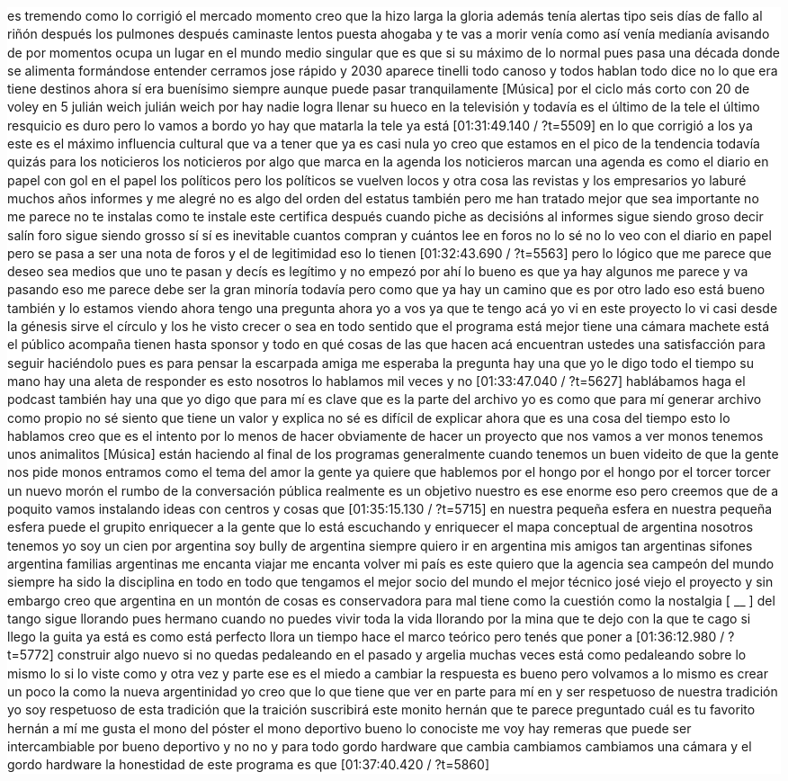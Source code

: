 es tremendo como lo corrigió el mercado momento creo que la hizo larga la gloria además tenía alertas tipo seis días de fallo al riñón después los pulmones después caminaste lentos puesta ahogaba y te vas a morir venía como así venía medianía avisando de por momentos ocupa un lugar en el mundo medio singular que es que si su máximo de lo normal pues pasa una década donde se alimenta formándose entender cerramos jose rápido y 2030 aparece tinelli todo canoso y todos hablan todo dice no lo que era tiene destinos ahora sí era buenísimo siempre aunque puede pasar tranquilamente [Música] por el ciclo más corto con 20 de voley en 5 julián weich julián weich por hay nadie logra llenar su hueco en la televisión y todavía es el último de la tele el último resquicio es duro pero lo vamos a bordo yo hay que matarla la tele ya está 
[01:31:49.140 / ?t=5509]
en lo que corrigió a los ya este es el máximo influencia cultural que va a tener que ya es casi nula yo creo que estamos en el pico de la tendencia todavía quizás para los noticieros los noticieros por algo que marca en la agenda los noticieros marcan una agenda es como el diario en papel con gol en el papel los políticos pero los políticos se vuelven locos y otra cosa las revistas y los empresarios yo laburé muchos años informes y me alegré no es algo del orden del estatus también pero me han tratado mejor que sea importante no me parece no te instalas como te instale este certifica después cuando piche as decisións al informes sigue siendo groso decir salín foro sigue siendo grosso sí sí es inevitable cuantos compran y cuántos lee en foros no lo sé no lo veo con el diario en papel pero se pasa a ser una nota de foros y el de legitimidad eso lo tienen 
[01:32:43.690 / ?t=5563]
pero lo lógico que me parece que deseo sea medios que uno te pasan y decís es legítimo y no empezó por ahí lo bueno es que ya hay algunos me parece y va pasando eso me parece debe ser la gran minoría todavía pero como que ya hay un camino que es por otro lado eso está bueno también y lo estamos viendo ahora tengo una pregunta ahora yo a vos ya que te tengo acá yo vi en este proyecto lo vi casi desde la génesis sirve el círculo y los he visto crecer o sea en todo sentido que el programa está mejor tiene una cámara machete está el público acompaña tienen hasta sponsor y todo en qué cosas de las que hacen acá encuentran ustedes una satisfacción para seguir haciéndolo pues es para pensar la escarpada amiga me esperaba la pregunta hay una que yo le digo todo el tiempo su mano hay una aleta de responder es esto nosotros lo hablamos mil veces y no 
[01:33:47.040 / ?t=5627]
hablábamos haga el podcast también hay una que yo digo que para mí es clave que es la parte del archivo yo es como que para mí generar archivo como propio no sé siento que tiene un valor y explica no sé es difícil de explicar ahora que es una cosa del tiempo esto lo hablamos creo que es el intento por lo menos de hacer obviamente de hacer un proyecto que nos vamos a ver monos tenemos unos animalitos [Música] están haciendo al final de los programas generalmente cuando tenemos un buen videito de que la gente nos pide monos entramos como el tema del amor la gente ya quiere que hablemos por el hongo por el hongo por el torcer torcer un nuevo morón el rumbo de la conversación pública realmente es un objetivo nuestro es ese enorme eso pero creemos que de a poquito vamos instalando ideas con centros y cosas que 
[01:35:15.130 / ?t=5715]
en nuestra pequeña esfera en nuestra pequeña esfera puede el grupito enriquecer a la gente que lo está escuchando y enriquecer el mapa conceptual de argentina nosotros tenemos yo soy un cien por argentina soy bully de argentina siempre quiero ir en argentina mis amigos tan argentinas sifones argentina familias argentinas me encanta viajar me encanta volver mi país es este quiero que la agencia sea campeón del mundo siempre ha sido la disciplina en todo en todo que tengamos el mejor socio del mundo el mejor técnico josé viejo el proyecto y sin embargo creo que argentina en un montón de cosas es conservadora para mal tiene como la cuestión como la nostalgia [&nbsp;__&nbsp;] del tango sigue llorando pues hermano cuando no puedes vivir toda la vida llorando por la mina que te dejo con la que te cago si llego la guita ya está es como está perfecto llora un tiempo hace el marco teórico pero tenés que poner a 
[01:36:12.980 / ?t=5772]
construir algo nuevo si no quedas pedaleando en el pasado y argelia muchas veces está como pedaleando sobre lo mismo lo si lo viste como y otra vez y parte ese es el miedo a cambiar la respuesta es bueno pero volvamos a lo mismo es crear un poco la como la nueva argentinidad yo creo que lo que tiene que ver en parte para mí en y ser respetuoso de nuestra tradición yo soy respetuoso de esta tradición que la traición suscribirá este monito hernán que te parece preguntado cuál es tu favorito hernán a mí me gusta el mono del póster el mono deportivo bueno lo conociste me voy hay remeras que puede ser intercambiable por bueno deportivo y no no y para todo gordo hardware que cambia cambiamos cambiamos una cámara y el gordo hardware la honestidad de este programa es que 
[01:37:40.420 / ?t=5860]